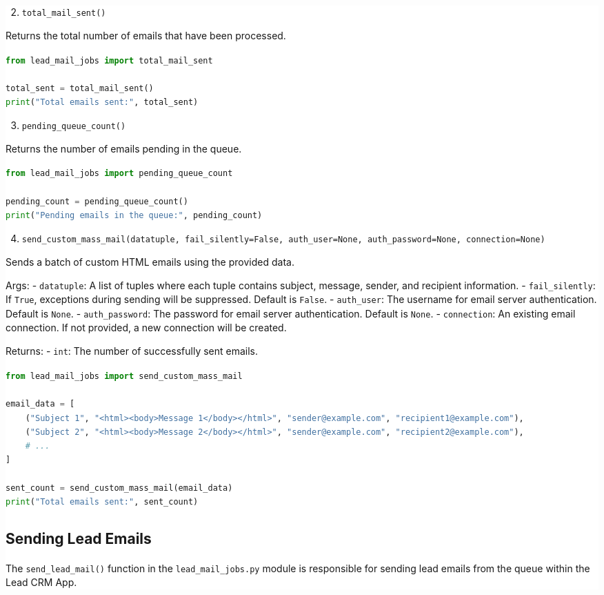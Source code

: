 2. `total_mail_sent()`

Returns the total number of emails that have been processed.

```python
from lead_mail_jobs import total_mail_sent

total_sent = total_mail_sent()
print("Total emails sent:", total_sent)
```

3. `pending_queue_count()`

Returns the number of emails pending in the queue.

```python
from lead_mail_jobs import pending_queue_count

pending_count = pending_queue_count()
print("Pending emails in the queue:", pending_count)
```

4. `send_custom_mass_mail(datatuple, fail_silently=False, auth_user=None, auth_password=None, connection=None)`

Sends a batch of custom HTML emails using the provided data.

Args:
    - `datatuple`: A list of tuples where each tuple contains subject, message, sender, and recipient information.
    - `fail_silently`: If `True`, exceptions during sending will be suppressed. Default is `False`.
    - `auth_user`: The username for email server authentication. Default is `None`.
    - `auth_password`: The password for email server authentication. Default is `None`.
    - `connection`: An existing email connection. If not provided, a new connection will be created.

Returns:
    - `int`: The number of successfully sent emails.

```python
from lead_mail_jobs import send_custom_mass_mail

email_data = [
    ("Subject 1", "<html><body>Message 1</body></html>", "sender@example.com", "recipient1@example.com"),
    ("Subject 2", "<html><body>Message 2</body></html>", "sender@example.com", "recipient2@example.com"),
    # ...
]

sent_count = send_custom_mass_mail(email_data)
print("Total emails sent:", sent_count)
```

## Sending Lead Emails

The `send_lead_mail()` function in the `lead_mail_jobs.py` module is responsible for sending lead emails from the queue within the Lead CRM App.

